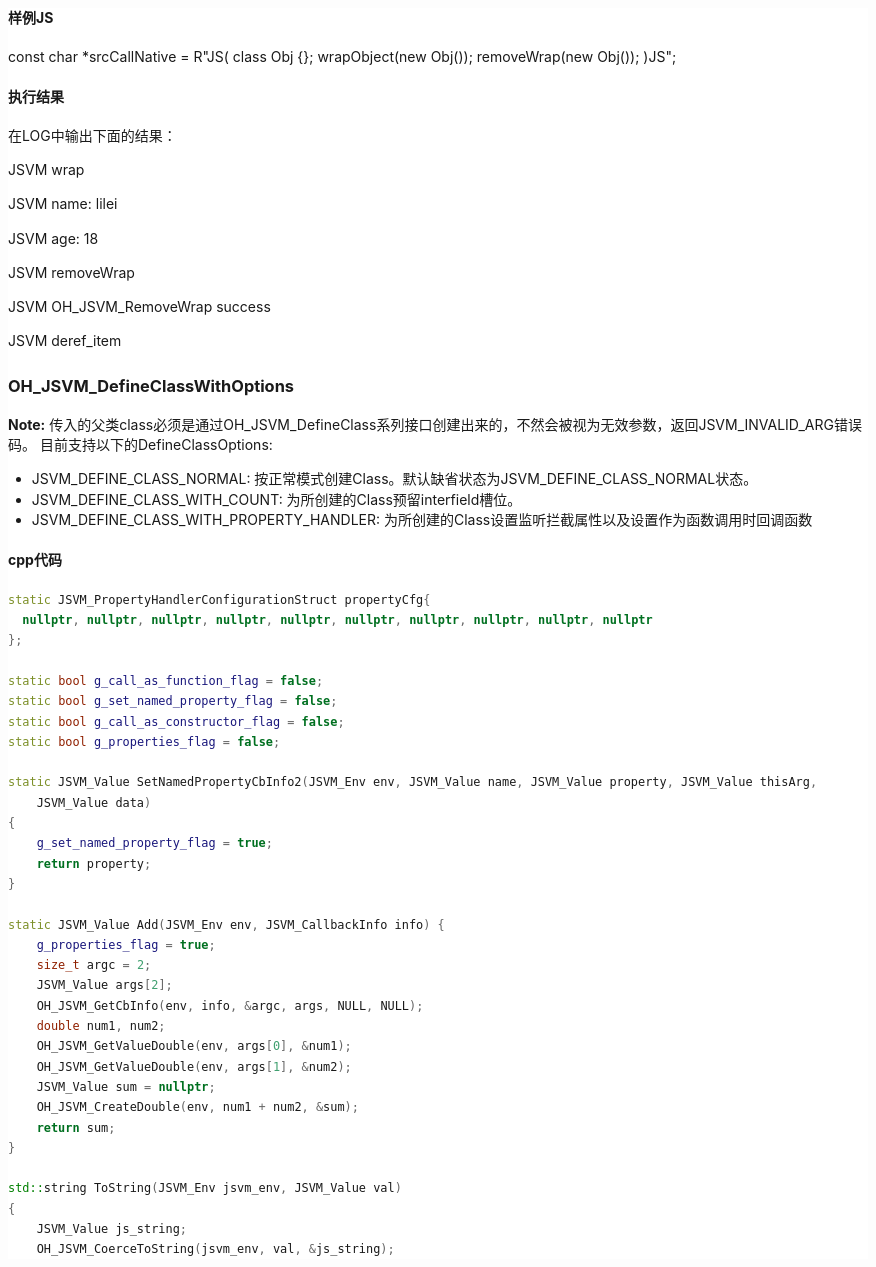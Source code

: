 #### 样例JS

const char *srcCallNative = R"JS( 
    class Obj {};
    wrapObject(new Obj());
    removeWrap(new Obj());
)JS";

#### 执行结果

在LOG中输出下面的结果：

JSVM wrap

JSVM name: lilei

JSVM age: 18

JSVM removeWrap

JSVM OH_JSVM_RemoveWrap success

JSVM deref_item

### OH_JSVM_DefineClassWithOptions
**Note:** 传入的父类class必须是通过OH_JSVM_DefineClass系列接口创建出来的，不然会被视为无效参数，返回JSVM_INVALID_ARG错误码。
目前支持以下的DefineClassOptions:
- JSVM_DEFINE_CLASS_NORMAL: 按正常模式创建Class。默认缺省状态为JSVM_DEFINE_CLASS_NORMAL状态。
- JSVM_DEFINE_CLASS_WITH_COUNT: 为所创建的Class预留interfield槽位。
- JSVM_DEFINE_CLASS_WITH_PROPERTY_HANDLER: 为所创建的Class设置监听拦截属性以及设置作为函数调用时回调函数
#### cpp代码
```c++
static JSVM_PropertyHandlerConfigurationStruct propertyCfg{
  nullptr, nullptr, nullptr, nullptr, nullptr, nullptr, nullptr, nullptr, nullptr, nullptr
};

static bool g_call_as_function_flag = false;
static bool g_set_named_property_flag = false;
static bool g_call_as_constructor_flag = false;
static bool g_properties_flag = false;

static JSVM_Value SetNamedPropertyCbInfo2(JSVM_Env env, JSVM_Value name, JSVM_Value property, JSVM_Value thisArg,
    JSVM_Value data)
{
    g_set_named_property_flag = true;
    return property;
}

static JSVM_Value Add(JSVM_Env env, JSVM_CallbackInfo info) {
    g_properties_flag = true;
    size_t argc = 2;
    JSVM_Value args[2];
    OH_JSVM_GetCbInfo(env, info, &argc, args, NULL, NULL);
    double num1, num2;
    OH_JSVM_GetValueDouble(env, args[0], &num1);
    OH_JSVM_GetValueDouble(env, args[1], &num2);
    JSVM_Value sum = nullptr;
    OH_JSVM_CreateDouble(env, num1 + num2, &sum);
    return sum;
}

std::string ToString(JSVM_Env jsvm_env, JSVM_Value val)
{
    JSVM_Value js_string;
    OH_JSVM_CoerceToString(jsvm_env, val, &js_string);
```